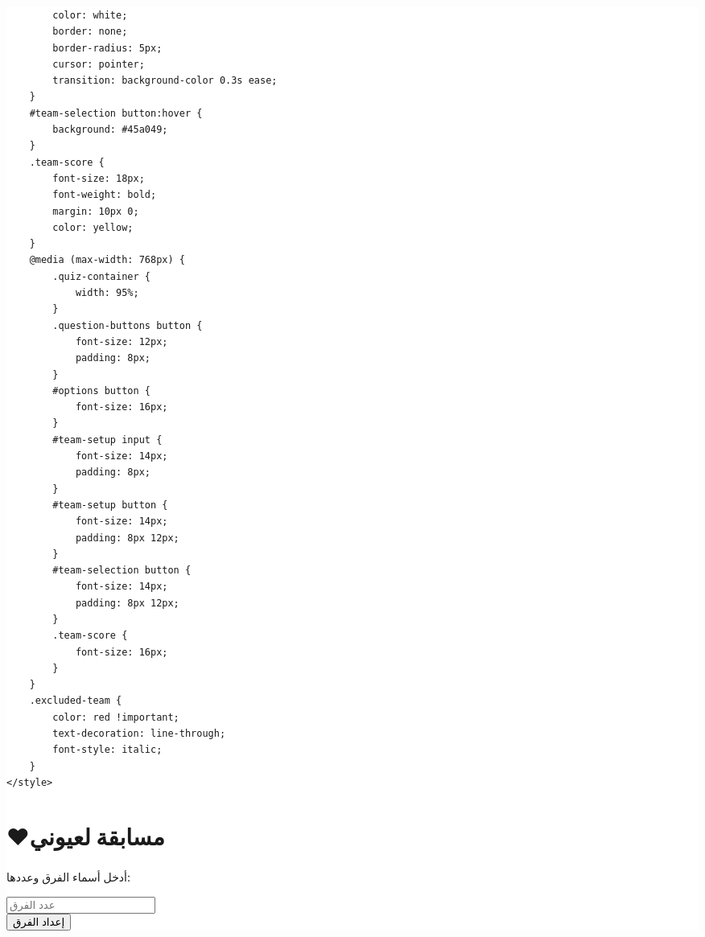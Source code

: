            color: white;
            border: none;
            border-radius: 5px;
            cursor: pointer;
            transition: background-color 0.3s ease;
        }
        #team-selection button:hover {
            background: #45a049;
        }
        .team-score {
            font-size: 18px;
            font-weight: bold;
            margin: 10px 0;
            color: yellow;
        }
        @media (max-width: 768px) {
            .quiz-container {
                width: 95%;
            }
            .question-buttons button {
                font-size: 12px;
                padding: 8px;
            }
            #options button {
                font-size: 16px;
            }
            #team-setup input {
                font-size: 14px;
                padding: 8px;
            }
            #team-setup button {
                font-size: 14px;
                padding: 8px 12px;
            }
            #team-selection button {
                font-size: 14px;
                padding: 8px 12px;
            }
            .team-score {
                font-size: 16px;
            }
        }
        .excluded-team {
            color: red !important;
            text-decoration: line-through;
            font-style: italic;
        }
    </style>
</head>
<body>
    <div class="quiz-container">
        <h1>❤️مسابقة لعيوني </h1>
        <div id="team-setup">
            <p>أدخل أسماء الفرق وعددها:</p>
            <input type="number" id="num-teams" placeholder="عدد الفرق" min="1">
            <div id="team-names-inputs"></div>
            <button onclick="setupTeams()">إعداد الفرق</button>
        </div>
        <div id="team-selection" style="display: none;">
            <p>اختر الفريق:</p>
        </div>
        <div class="question-buttons" id="questionButtons" style="display: none;"></div>
        <h2 id="questionText" style="display: none;"></h2>
        <div id="options" style="display: none;"></div>
